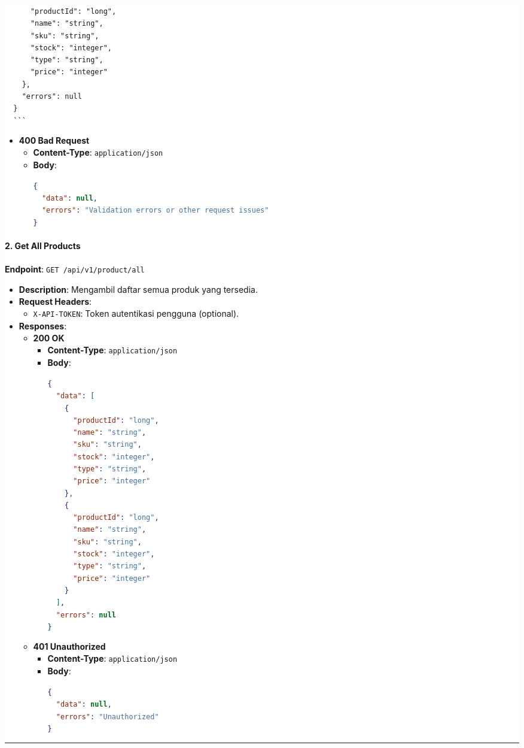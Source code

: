           "productId": "long",
          "name": "string",
          "sku": "string",
          "stock": "integer",
          "type": "string",
          "price": "integer"
        },
        "errors": null
      }
      ```
  - **400 Bad Request**
    - **Content-Type**: `application/json`
    - **Body**:
      ```json
      {
        "data": null,
        "errors": "Validation errors or other request issues"
      }
      ```

#### 2. Get All Products
**Endpoint**: `GET /api/v1/product/all`

- **Description**: Mengambil daftar semua produk yang tersedia.
- **Request Headers**:
  - `X-API-TOKEN`: Token autentikasi pengguna (optional).
- **Responses**:
  - **200 OK**
    - **Content-Type**: `application/json`
    - **Body**:
      ```json
      {
        "data": [
          {
            "productId": "long",
            "name": "string",
            "sku": "string",
            "stock": "integer",
            "type": "string",
            "price": "integer"
          },
          {
            "productId": "long",
            "name": "string",
            "sku": "string",
            "stock": "integer",
            "type": "string",
            "price": "integer"
          }
        ],
        "errors": null
      }
      ```
  - **401 Unauthorized**
    - **Content-Type**: `application/json`
    - **Body**:
      ```json
      {
        "data": null,
        "errors": "Unauthorized"
      }
      ```

---